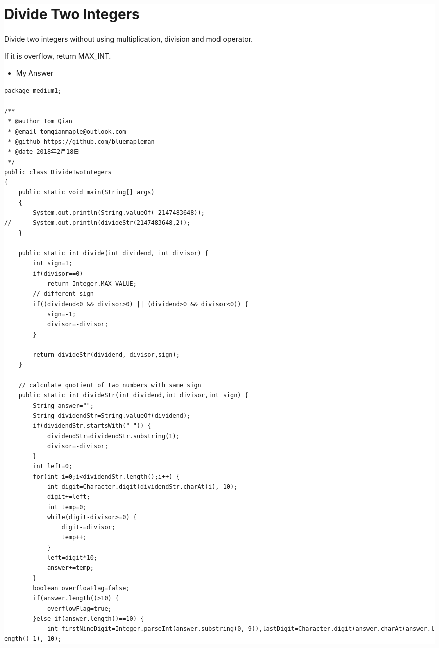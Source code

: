 # Divide Two Integers

Divide two integers without using multiplication, division and mod operator.

If it is overflow, return MAX_INT.

- My Answer
```
package medium1;

/**
 * @author Tom Qian
 * @email tomqianmaple@outlook.com
 * @github https://github.com/bluemapleman
 * @date 2018年2月18日
 */
public class DivideTwoIntegers
{
    public static void main(String[] args)
    {
        System.out.println(String.valueOf(-2147483648));
//      System.out.println(divideStr(2147483648,2));
    }
    
    public static int divide(int dividend, int divisor) {
        int sign=1;
        if(divisor==0)
            return Integer.MAX_VALUE;
        // different sign
        if((dividend<0 && divisor>0) || (dividend>0 && divisor<0)) {
            sign=-1;
            divisor=-divisor;
        }       

        return divideStr(dividend, divisor,sign);
    }
    
    // calculate quotient of two numbers with same sign
    public static int divideStr(int dividend,int divisor,int sign) {
        String answer="";
        String dividendStr=String.valueOf(dividend);
        if(dividendStr.startsWith("-")) {
            dividendStr=dividendStr.substring(1);
            divisor=-divisor;
        }
        int left=0;
        for(int i=0;i<dividendStr.length();i++) {
            int digit=Character.digit(dividendStr.charAt(i), 10);
            digit+=left;
            int temp=0;
            while(digit-divisor>=0) {
                digit-=divisor;
                temp++;
            }
            left=digit*10;
            answer+=temp;
        }
        boolean overflowFlag=false;
        if(answer.length()>10) {
            overflowFlag=true;
        }else if(answer.length()==10) {
            int firstNineDigit=Integer.parseInt(answer.substring(0, 9)),lastDigit=Character.digit(answer.charAt(answer.length()-1), 10);
```